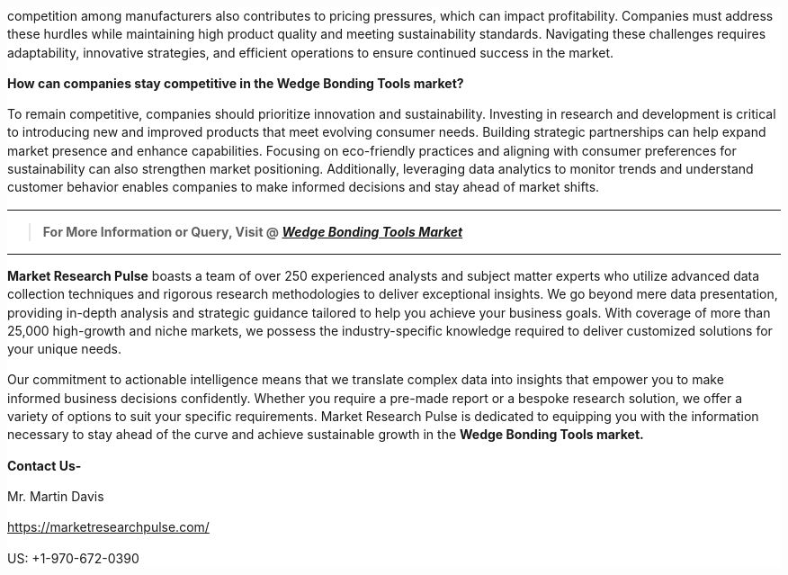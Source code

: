 competition among manufacturers also contributes to pricing pressures, which can impact profitability. Companies must address these hurdles while maintaining high product quality and meeting sustainability standards. Navigating these challenges requires adaptability, innovative strategies, and efficient operations to ensure continued success in the market.</p><p><strong>How can companies stay competitive in the Wedge Bonding Tools market?</strong></p><p>To remain competitive, companies should prioritize innovation and sustainability. Investing in research and development is critical to introducing new and improved products that meet evolving consumer needs. Building strategic partnerships can help expand market presence and enhance capabilities. Focusing on eco-friendly practices and aligning with consumer preferences for sustainability can also strengthen market positioning. Additionally, leveraging data analytics to monitor trends and understand customer behavior enables companies to make informed decisions and stay ahead of market shifts.</p><hr /><blockquote><p><strong>For More Information or Query, Visit @&nbsp;<em><a href="https://marketresearchpulse.com/report/5235/wedge-bonding-tools-market?utm_source=Linkedin&utm_medium=025">Wedge Bonding Tools Market</a></em></strong></p></blockquote><hr /><p><strong>Market Research Pulse</strong> boasts a team of over 250 experienced analysts and subject matter experts who utilize advanced data collection techniques and rigorous research methodologies to deliver exceptional insights. We go beyond mere data presentation, providing in-depth analysis and strategic guidance tailored to help you achieve your business goals. With coverage of more than 25,000 high-growth and niche markets, we possess the industry-specific knowledge required to deliver customized solutions for your unique needs.</p><p>Our commitment to actionable intelligence means that we translate complex data into insights that empower you to make informed business decisions confidently. Whether you require a pre-made report or a bespoke research solution, we offer a variety of options to suit your specific requirements. Market Research Pulse is dedicated to equipping you with the information necessary to stay ahead of the curve and achieve sustainable growth in the <strong>Wedge Bonding Tools market.</strong></p><p><strong>Contact Us-</strong></p><p>Mr. Martin Davis</p><p>https://marketresearchpulse.com/</p><p>US: +1-970-672-0390</p>